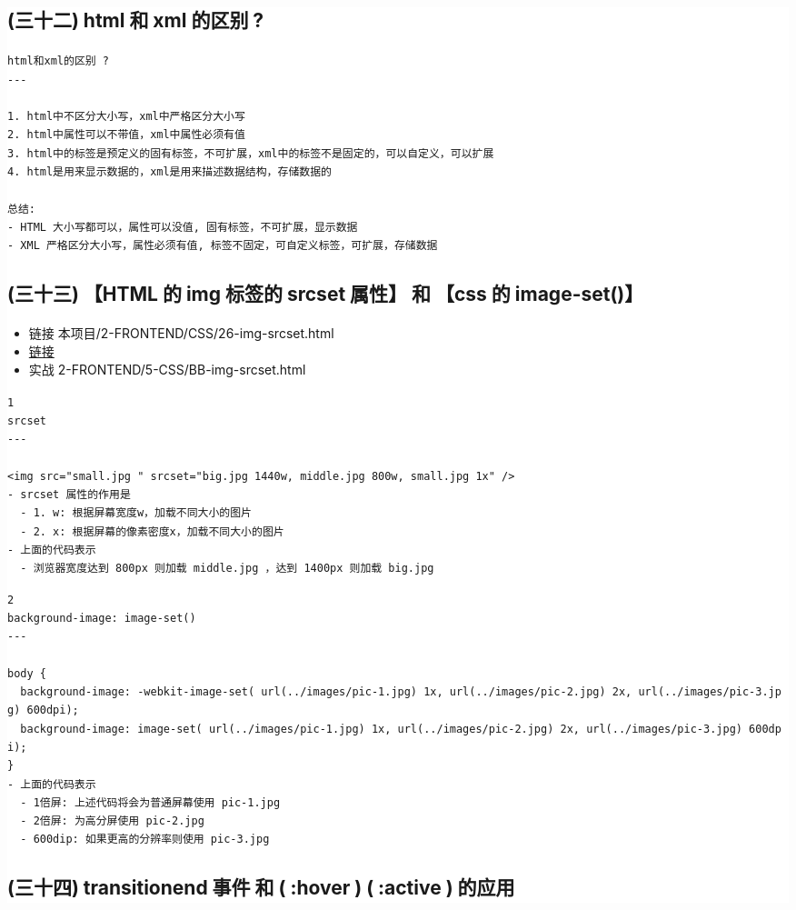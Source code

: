 ## (三十二) html 和 xml 的区别 ?

```
html和xml的区别 ?
---

1. html中不区分大小写，xml中严格区分大小写
2. html中属性可以不带值，xml中属性必须有值
3. html中的标签是预定义的固有标签，不可扩展，xml中的标签不是固定的，可以自定义，可以扩展
4. html是用来显示数据的，xml是用来描述数据结构，存储数据的

总结:
- HTML 大小写都可以，属性可以没值, 固有标签，不可扩展，显示数据
- XML 严格区分大小写，属性必须有值, 标签不固定，可自定义标签，可扩展，存储数据
```

## (三十三) 【HTML 的 img 标签的 srcset 属性】 和 【css 的 image-set()】

- 链接 本项目/2-FRONTEND/CSS/26-img-srcset.html
- [链接](https://juejin.cn/post/6844903702810066958)
- 实战 2-FRONTEND/5-CSS/BB-img-srcset.html

```
1
srcset
---

<img src="small.jpg " srcset="big.jpg 1440w, middle.jpg 800w, small.jpg 1x" />
- srcset 属性的作用是
  - 1. w: 根据屏幕宽度w，加载不同大小的图片
  - 2. x: 根据屏幕的像素密度x，加载不同大小的图片
- 上面的代码表示
  - 浏览器宽度达到 800px 则加载 middle.jpg ，达到 1400px 则加载 big.jpg
```

```
2
background-image: image-set()
---

body {
  background-image: -webkit-image-set( url(../images/pic-1.jpg) 1x, url(../images/pic-2.jpg) 2x, url(../images/pic-3.jpg) 600dpi);
  background-image: image-set( url(../images/pic-1.jpg) 1x, url(../images/pic-2.jpg) 2x, url(../images/pic-3.jpg) 600dpi);
}
- 上面的代码表示
  - 1倍屏: 上述代码将会为普通屏幕使用 pic-1.jpg
  - 2倍屏: 为高分屏使用 pic-2.jpg
  - 600dip: 如果更高的分辨率则使用 pic-3.jpg
```

## (三十四) transitionend 事件 和 ( :hover ) ( :active ) 的应用

